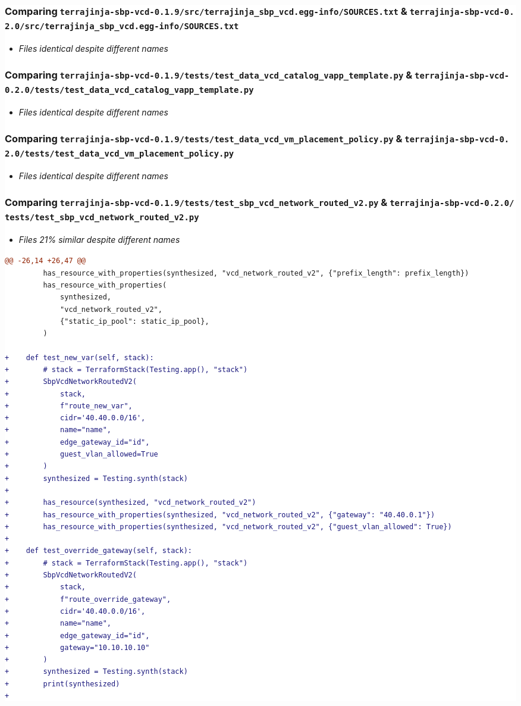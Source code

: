 ### Comparing `terrajinja-sbp-vcd-0.1.9/src/terrajinja_sbp_vcd.egg-info/SOURCES.txt` & `terrajinja-sbp-vcd-0.2.0/src/terrajinja_sbp_vcd.egg-info/SOURCES.txt`

 * *Files identical despite different names*

### Comparing `terrajinja-sbp-vcd-0.1.9/tests/test_data_vcd_catalog_vapp_template.py` & `terrajinja-sbp-vcd-0.2.0/tests/test_data_vcd_catalog_vapp_template.py`

 * *Files identical despite different names*

### Comparing `terrajinja-sbp-vcd-0.1.9/tests/test_data_vcd_vm_placement_policy.py` & `terrajinja-sbp-vcd-0.2.0/tests/test_data_vcd_vm_placement_policy.py`

 * *Files identical despite different names*

### Comparing `terrajinja-sbp-vcd-0.1.9/tests/test_sbp_vcd_network_routed_v2.py` & `terrajinja-sbp-vcd-0.2.0/tests/test_sbp_vcd_network_routed_v2.py`

 * *Files 21% similar despite different names*

```diff
@@ -26,14 +26,47 @@
         has_resource_with_properties(synthesized, "vcd_network_routed_v2", {"prefix_length": prefix_length})
         has_resource_with_properties(
             synthesized,
             "vcd_network_routed_v2",
             {"static_ip_pool": static_ip_pool},
         )
 
+    def test_new_var(self, stack):
+        # stack = TerraformStack(Testing.app(), "stack")
+        SbpVcdNetworkRoutedV2(
+            stack,
+            f"route_new_var",
+            cidr='40.40.0.0/16',
+            name="name",
+            edge_gateway_id="id",
+            guest_vlan_allowed=True
+        )
+        synthesized = Testing.synth(stack)
+
+        has_resource(synthesized, "vcd_network_routed_v2")
+        has_resource_with_properties(synthesized, "vcd_network_routed_v2", {"gateway": "40.40.0.1"})
+        has_resource_with_properties(synthesized, "vcd_network_routed_v2", {"guest_vlan_allowed": True})
+
+    def test_override_gateway(self, stack):
+        # stack = TerraformStack(Testing.app(), "stack")
+        SbpVcdNetworkRoutedV2(
+            stack,
+            f"route_override_gateway",
+            cidr='40.40.0.0/16',
+            name="name",
+            edge_gateway_id="id",
+            gateway="10.10.10.10"
+        )
+        synthesized = Testing.synth(stack)
+        print(synthesized)
+
```